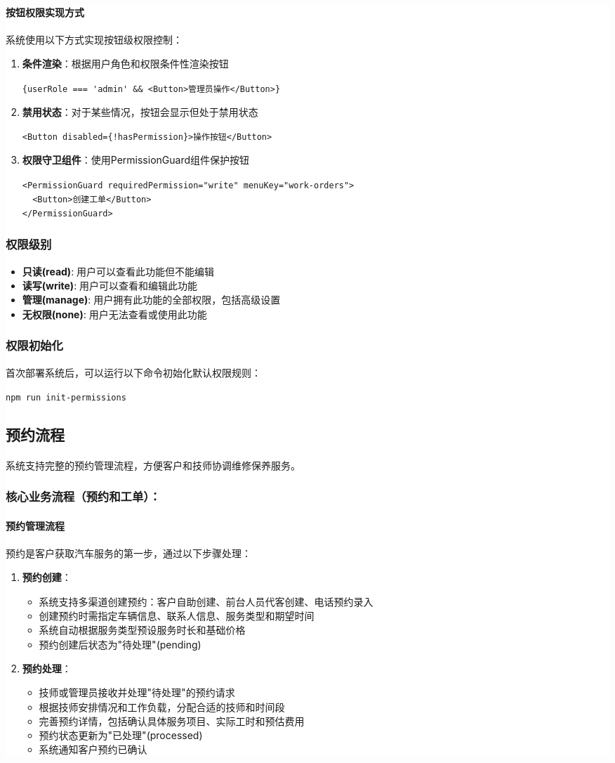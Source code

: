 #### 按钮权限实现方式

系统使用以下方式实现按钮级权限控制：

1. **条件渲染**：根据用户角色和权限条件性渲染按钮
   ```tsx
   {userRole === 'admin' && <Button>管理员操作</Button>}
   ```

2. **禁用状态**：对于某些情况，按钮会显示但处于禁用状态
   ```tsx
   <Button disabled={!hasPermission}>操作按钮</Button>
   ```

3. **权限守卫组件**：使用PermissionGuard组件保护按钮
   ```tsx
   <PermissionGuard requiredPermission="write" menuKey="work-orders">
     <Button>创建工单</Button>
   </PermissionGuard>
   ```

### 权限级别

- **只读(read)**: 用户可以查看此功能但不能编辑
- **读写(write)**: 用户可以查看和编辑此功能
- **管理(manage)**: 用户拥有此功能的全部权限，包括高级设置
- **无权限(none)**: 用户无法查看或使用此功能

### 权限初始化

首次部署系统后，可以运行以下命令初始化默认权限规则：

```bash
npm run init-permissions
```

## 预约流程

系统支持完整的预约管理流程，方便客户和技师协调维修保养服务。

### 核心业务流程（预约和工单）：

#### 预约管理流程

预约是客户获取汽车服务的第一步，通过以下步骤处理：

1. **预约创建**：
   - 系统支持多渠道创建预约：客户自助创建、前台人员代客创建、电话预约录入
   - 创建预约时需指定车辆信息、联系人信息、服务类型和期望时间
   - 系统自动根据服务类型预设服务时长和基础价格
   - 预约创建后状态为"待处理"(pending)

2. **预约处理**：
   - 技师或管理员接收并处理"待处理"的预约请求
   - 根据技师安排情况和工作负载，分配合适的技师和时间段
   - 完善预约详情，包括确认具体服务项目、实际工时和预估费用
   - 预约状态更新为"已处理"(processed)
   - 系统通知客户预约已确认
